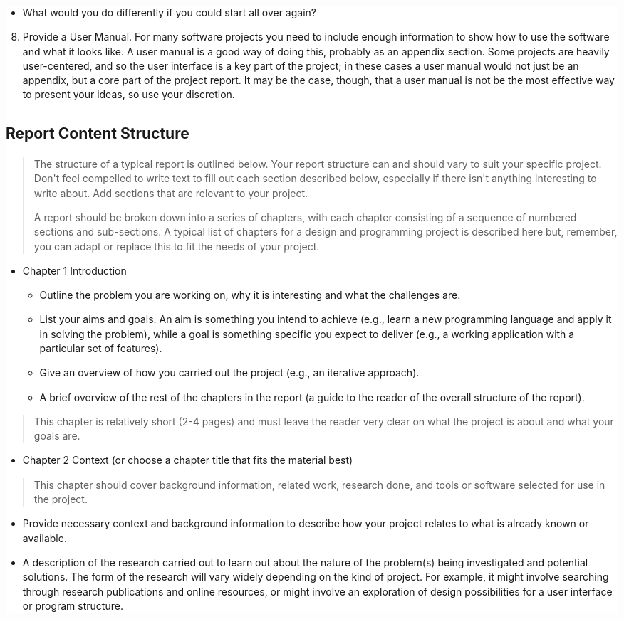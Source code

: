 - What would you do differently if you could start all over again?

8. Provide a User Manual. For many software projects you need to
   include enough information to show how to use the software and what
   it looks like. A user manual is a good way of doing this, probably
   as an appendix section. Some projects are heavily user-centered, and
   so the user interface is a key part of the project; in these cases a
   user manual would not just be an appendix, but a core part of the
   project report. It may be the case, though, that a user manual is
   not be the most effective way to present your ideas, so use your
   discretion.

## Report Content Structure

> The structure of a typical report is outlined below. Your report
> structure can and should vary to suit your specific project. Don't
> feel compelled to write text to fill out each section described below,
> especially if there isn't anything interesting to write about. Add
> sections that are relevant to your project.
>
> A report should be broken down into a series of chapters, with each
> chapter consisting of a sequence of numbered sections and
> sub-sections. A typical list of chapters for a design and programming
> project is described here but, remember, you can adapt or replace this
> to fit the needs of your project.

- Chapter 1 Introduction

    - Outline the problem you are working on, why it is interesting and
      what the challenges are.

    - List your aims and goals. An aim is something you intend to achieve
      (e.g., learn a new programming language and apply it in solving the
      problem), while a goal is something specific you expect to deliver
      (e.g., a working application with a particular set of features).

    - Give an overview of how you carried out the project (e.g., an
      iterative approach).

    - A brief overview of the rest of the chapters in the report (a guide
      to the reader of the overall structure of the report).

> This chapter is relatively short (2-4 pages) and must leave the reader
> very clear on what the project is about and what your goals are.

- Chapter 2 Context (or choose a chapter title that fits the material
  best)

> This chapter should cover background information, related work,
> research done, and tools or software selected for use in the project.

- Provide necessary context and background information to describe how
  your project relates to what is already known or available.

- A description of the research carried out to learn out about the
  nature of the problem(s) being investigated and potential solutions.
  The form of the research will vary widely depending on the kind of
  project. For example, it might involve searching through research
  publications and online resources, or might involve an exploration of
  design possibilities for a user interface or program structure.
